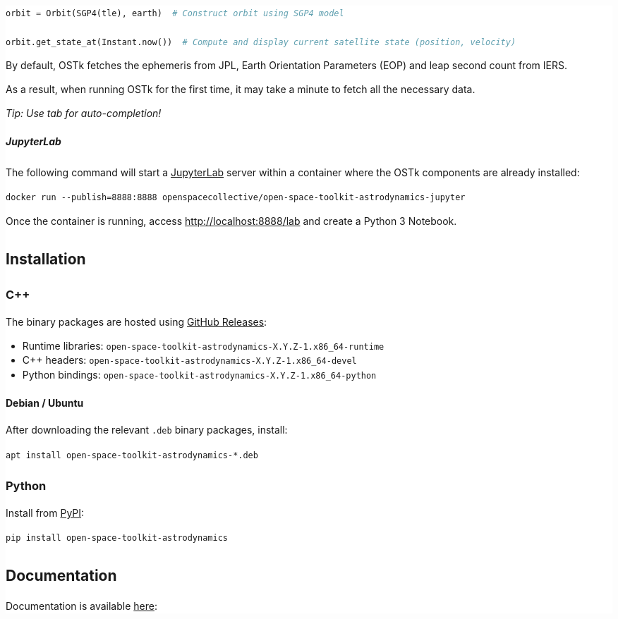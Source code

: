 ```py
orbit = Orbit(SGP4(tle), earth)  # Construct orbit using SGP4 model

orbit.get_state_at(Instant.now())  # Compute and display current satellite state (position, velocity)
```

By default, OSTk fetches the ephemeris from JPL, Earth Orientation Parameters (EOP) and leap second count from IERS.

As a result, when running OSTk for the first time, it may take a minute to fetch all the necessary data.

*Tip: Use tab for auto-completion!*

##### JupyterLab

The following command will start a [JupyterLab](https://jupyterlab.readthedocs.io/en/stable/) server within a container where the OSTk components are already installed:

```shell
docker run --publish=8888:8888 openspacecollective/open-space-toolkit-astrodynamics-jupyter
```

Once the container is running, access [http://localhost:8888/lab](http://localhost:8888/lab) and create a Python 3 Notebook.

## Installation

### C++

The binary packages are hosted using [GitHub Releases](https://github.com/open-space-collective/open-space-toolkit-astrodynamics/releases):

- Runtime libraries: `open-space-toolkit-astrodynamics-X.Y.Z-1.x86_64-runtime`
- C++ headers: `open-space-toolkit-astrodynamics-X.Y.Z-1.x86_64-devel`
- Python bindings: `open-space-toolkit-astrodynamics-X.Y.Z-1.x86_64-python`

#### Debian / Ubuntu

After downloading the relevant `.deb` binary packages, install:

```shell
apt install open-space-toolkit-astrodynamics-*.deb
```

### Python

Install from [PyPI](https://pypi.org/project/open-space-toolkit-astrodynamics/):

```shell
pip install open-space-toolkit-astrodynamics
```

## Documentation

Documentation is available [here](https://open-space-collective.github.io/open-space-toolkit-astrodynamics):
